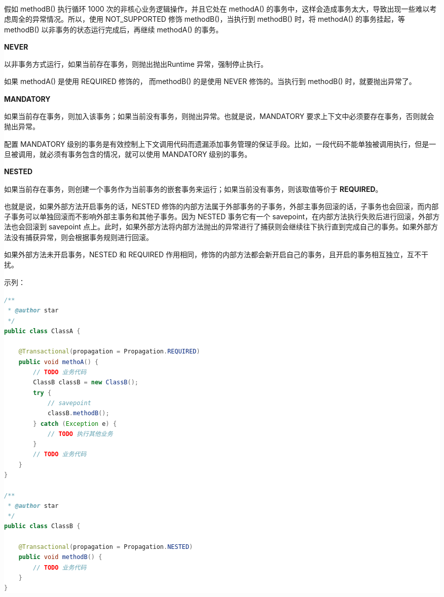假如 methodB() 执行循环 1000 次的非核心业务逻辑操作，并且它处在 methodA() 的事务中，这样会造成事务太大，导致出现一些难以考虑周全的异常情况。所以，使用 NOT_SUPPORTED 修饰 methodB()，当执行到 methodB() 时，将 methodA() 的事务挂起，等 methodB() 以非事务的状态运行完成后，再继续 methodA() 的事务。

**NEVER**

以非事务方式运行，如果当前存在事务，则抛出抛出Runtime 异常，强制停止执行。 

如果 methodA() 是使用 REQUIRED 修饰的， 而methodB() 的是使用 NEVER 修饰的。当执行到 methodB() 时，就要抛出异常了。

**MANDATORY**

如果当前存在事务，则加入该事务；如果当前没有事务，则抛出异常。也就是说，MANDATORY 要求上下文中必须要存在事务，否则就会抛出异常。

配置 MANDATORY 级别的事务是有效控制上下文调用代码而遗漏添加事务管理的保证手段。比如，一段代码不能单独被调用执行，但是一旦被调用，就必须有事务包含的情况，就可以使用 MANDATORY 级别的事务。

**NESTED**

如果当前存在事务，则创建一个事务作为当前事务的嵌套事务来运行；如果当前没有事务，则该取值等价于 **REQUIRED**。

也就是说，如果外部方法开启事务的话，NESTED 修饰的内部方法属于外部事务的子事务，外部主事务回滚的话，子事务也会回滚，而内部子事务可以单独回滚而不影响外部主事务和其他子事务。因为 NESTED 事务它有一个 savepoint，在内部方法执行失败后进行回滚，外部方法也会回滚到 savepoint 点上。此时，如果外部方法将内部方法抛出的异常进行了捕获则会继续往下执行直到完成自己的事务。如果外部方法没有捕获异常，则会根据事务规则进行回滚。

如果外部方法未开启事务，NESTED 和 REQUIRED 作用相同，修饰的内部方法都会新开启自己的事务，且开启的事务相互独立，互不干扰。

示列：

```java
/**
 * @author star
 */
public class ClassA {

    @Transactional(propagation = Propagation.REQUIRED)
    public void methoA() {
        // TODO 业务代码
        ClassB classB = new ClassB();
        try {
			// savepoint
			classB.methodB();
		} catch (Exception e) {
			// TODO 执行其他业务
		}
        // TODO 业务代码
    }
}

/**
 * @author star
 */
public class ClassB {

    @Transactional(propagation = Propagation.NESTED)
    public void methodB() {
        // TODO 业务代码
    }
}
```
